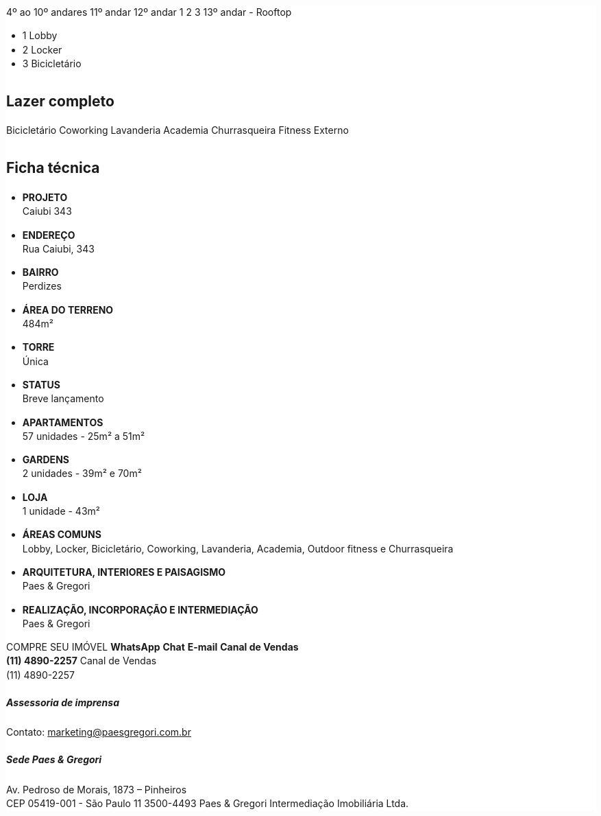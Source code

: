 4º ao 10º andares
11º andar
12º andar
1 
2 
3 
13º andar - Rooftop
  * 1
Lobby
  * 2
Locker
  * 3
Bicicletário


## Lazer **completo**
Bicicletário
Coworking
Lavanderia
Academia
Churrasqueira
Fitness Externo
## Ficha **técnica**
  * **PROJETO**  
Caiubi 343
  * **ENDEREÇO**  
Rua Caiubi, 343
  * **BAIRRO**  
Perdizes
  * **ÁREA DO TERRENO**  
484m²
  * **TORRE**  
Única
  * **STATUS**  
Breve lançamento
  * **APARTAMENTOS**  
57 unidades - 25m² a 51m²


  * **GARDENS**  
2 unidades - 39m² e 70m²
  * **LOJA**  
1 unidade - 43m²
  * **ÁREAS COMUNS**  
Lobby, Locker, Bicicletário, Coworking, Lavanderia, Academia, Outdoor fitness e Churrasqueira
  * **ARQUITETURA, INTERIORES E PAISAGISMO**  
Paes & Gregori
  * **REALIZAÇÃO, INCORPORAÇÃO E INTERMEDIAÇÃO**  
Paes & Gregori


COMPRE SEU IMÓVEL
**WhatsApp** **Chat** **E-mail** **Canal de Vendas  
(11) 4890-2257** Canal de Vendas  
(11) 4890-2257
##### Assessoria de imprensa
Contato:
marketing@paesgregori.com.br
##### Sede Paes & Gregori
Av. Pedroso de Morais, 1873 – Pinheiros   
CEP 05419-001 - São Paulo 
11 3500-4493
Paes & Gregori Intermediação Imobiliária Ltda.   